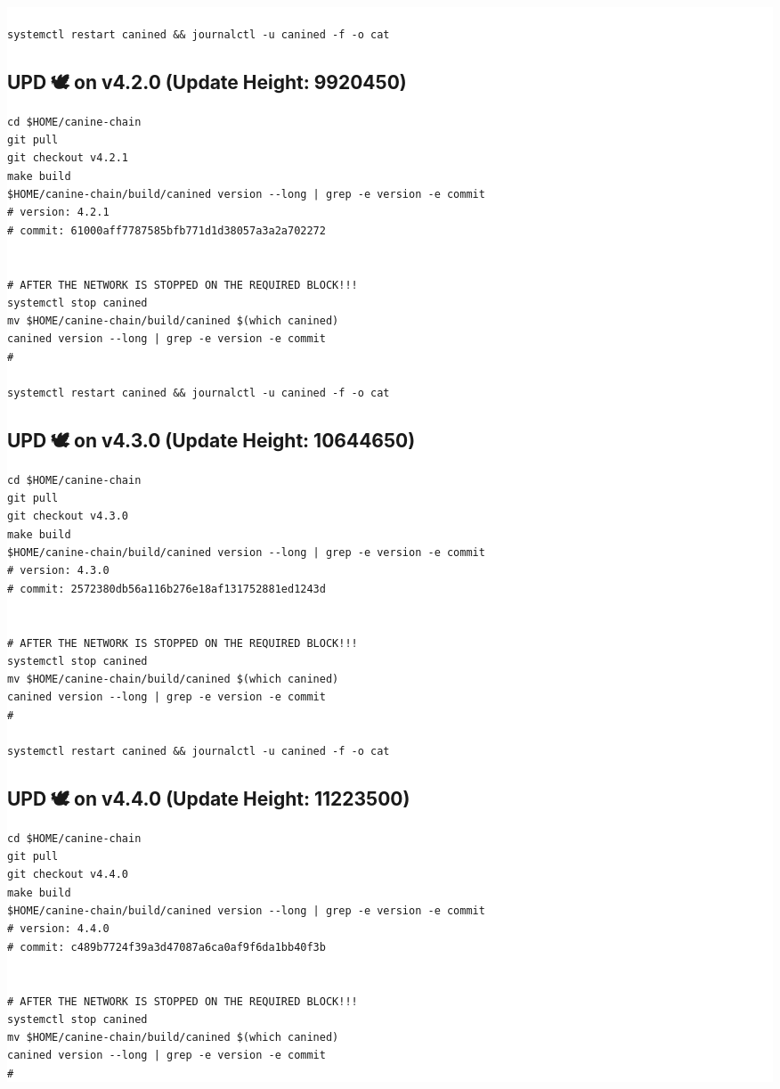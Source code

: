 ```shell

systemctl restart canined && journalctl -u canined -f -o cat
```

## UPD 🕊 on v4.2.0 (Update Height: 9920450)

```shell
cd $HOME/canine-chain
git pull
git checkout v4.2.1
make build
$HOME/canine-chain/build/canined version --long | grep -e version -e commit
# version: 4.2.1
# commit: 61000aff7787585bfb771d1d38057a3a2a702272


# AFTER THE NETWORK IS STOPPED ON THE REQUIRED BLOCK!!!
systemctl stop canined
mv $HOME/canine-chain/build/canined $(which canined)
canined version --long | grep -e version -e commit
# 

systemctl restart canined && journalctl -u canined -f -o cat
```

## UPD 🕊 on v4.3.0 (Update Height: 10644650)

```shell
cd $HOME/canine-chain
git pull
git checkout v4.3.0
make build
$HOME/canine-chain/build/canined version --long | grep -e version -e commit
# version: 4.3.0
# commit: 2572380db56a116b276e18af131752881ed1243d


# AFTER THE NETWORK IS STOPPED ON THE REQUIRED BLOCK!!!
systemctl stop canined
mv $HOME/canine-chain/build/canined $(which canined)
canined version --long | grep -e version -e commit
# 

systemctl restart canined && journalctl -u canined -f -o cat
```

## UPD 🕊 on v4.4.0 (Update Height: 11223500)

```shell
cd $HOME/canine-chain
git pull
git checkout v4.4.0
make build
$HOME/canine-chain/build/canined version --long | grep -e version -e commit
# version: 4.4.0
# commit: c489b7724f39a3d47087a6ca0af9f6da1bb40f3b


# AFTER THE NETWORK IS STOPPED ON THE REQUIRED BLOCK!!!
systemctl stop canined
mv $HOME/canine-chain/build/canined $(which canined)
canined version --long | grep -e version -e commit
# 
```